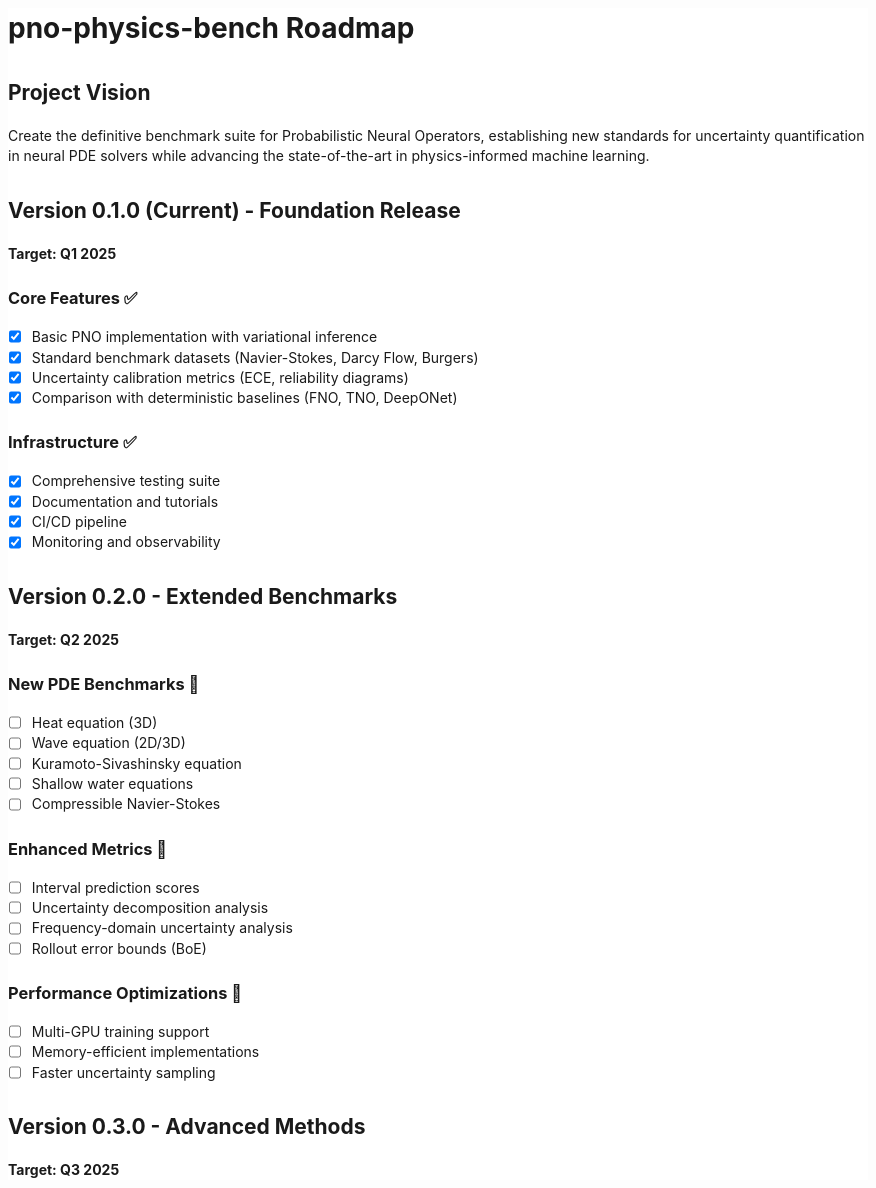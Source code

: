 # pno-physics-bench Roadmap

## Project Vision

Create the definitive benchmark suite for Probabilistic Neural Operators, establishing new standards for uncertainty quantification in neural PDE solvers while advancing the state-of-the-art in physics-informed machine learning.

## Version 0.1.0 (Current) - Foundation Release
**Target: Q1 2025**

### Core Features ✅
- [x] Basic PNO implementation with variational inference
- [x] Standard benchmark datasets (Navier-Stokes, Darcy Flow, Burgers)
- [x] Uncertainty calibration metrics (ECE, reliability diagrams)
- [x] Comparison with deterministic baselines (FNO, TNO, DeepONet)

### Infrastructure ✅
- [x] Comprehensive testing suite
- [x] Documentation and tutorials
- [x] CI/CD pipeline
- [x] Monitoring and observability

## Version 0.2.0 - Extended Benchmarks
**Target: Q2 2025**

### New PDE Benchmarks 🔄
- [ ] Heat equation (3D)
- [ ] Wave equation (2D/3D)
- [ ] Kuramoto-Sivashinsky equation
- [ ] Shallow water equations
- [ ] Compressible Navier-Stokes

### Enhanced Metrics 🔄
- [ ] Interval prediction scores
- [ ] Uncertainty decomposition analysis
- [ ] Frequency-domain uncertainty analysis
- [ ] Rollout error bounds (BoE)

### Performance Optimizations 🔄
- [ ] Multi-GPU training support
- [ ] Memory-efficient implementations
- [ ] Faster uncertainty sampling

## Version 0.3.0 - Advanced Methods
**Target: Q3 2025**
